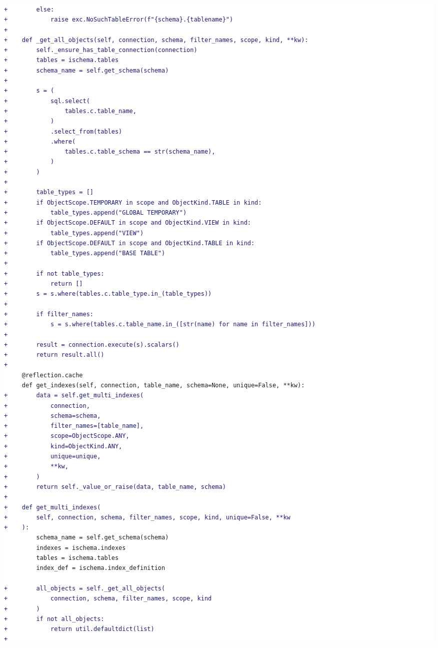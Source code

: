 ```diff
+        else:
+            raise exc.NoSuchTableError(f"{schema}.{tablename}")
+
+    def _get_all_objects(self, connection, schema, filter_names, scope, kind, **kw):
+        self._ensure_has_table_connection(connection)
+        tables = ischema.tables
+        schema_name = self.get_schema(schema)
+
+        s = (
+            sql.select(
+                tables.c.table_name,
+            )
+            .select_from(tables)
+            .where(
+                tables.c.table_schema == str(schema_name),
+            )
+        )
+
+        table_types = []
+        if ObjectScope.TEMPORARY in scope and ObjectKind.TABLE in kind:
+            table_types.append("GLOBAL TEMPORARY")
+        if ObjectScope.DEFAULT in scope and ObjectKind.VIEW in kind:
+            table_types.append("VIEW")
+        if ObjectScope.DEFAULT in scope and ObjectKind.TABLE in kind:
+            table_types.append("BASE TABLE")
+
+        if not table_types:
+            return []
+        s = s.where(tables.c.table_type.in_(table_types))
+
+        if filter_names:
+            s = s.where(tables.c.table_name.in_([str(name) for name in filter_names]))
+
+        result = connection.execute(s).scalars()
+        return result.all()
+
     @reflection.cache
     def get_indexes(self, connection, table_name, schema=None, unique=False, **kw):
+        data = self.get_multi_indexes(
+            connection,
+            schema=schema,
+            filter_names=[table_name],
+            scope=ObjectScope.ANY,
+            kind=ObjectKind.ANY,
+            unique=unique,
+            **kw,
+        )
+        return self._value_or_raise(data, table_name, schema)
+
+    def get_multi_indexes(
+        self, connection, schema, filter_names, scope, kind, unique=False, **kw
+    ):
         schema_name = self.get_schema(schema)
         indexes = ischema.indexes
         tables = ischema.tables
         index_def = ischema.index_definition
 
+        all_objects = self._get_all_objects(
+            connection, schema, filter_names, scope, kind
+        )
+        if not all_objects:
+            return util.defaultdict(list)
+
```